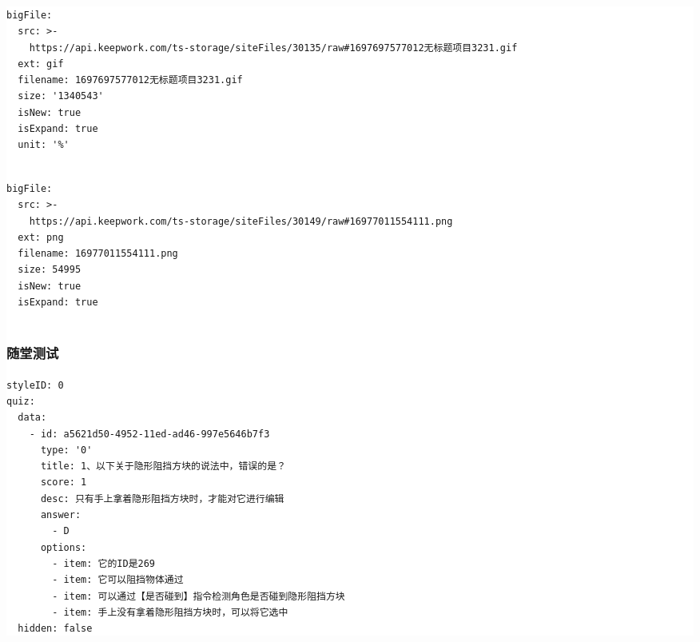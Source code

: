 ```@BigFile
bigFile:
  src: >-
    https://api.keepwork.com/ts-storage/siteFiles/30135/raw#1697697577012无标题项目3231.gif
  ext: gif
  filename: 1697697577012无标题项目3231.gif
  size: '1340543'
  isNew: true
  isExpand: true
  unit: '%'

```




```@BigFile

bigFile:
  src: >-
    https://api.keepwork.com/ts-storage/siteFiles/30149/raw#16977011554111.png
  ext: png
  filename: 16977011554111.png
  size: 54995
  isNew: true
  isExpand: true
          
```

 
 

 

### 随堂测试


```@Quiz
styleID: 0
quiz:
  data:
    - id: a5621d50-4952-11ed-ad46-997e5646b7f3
      type: '0'
      title: 1、以下关于隐形阻挡方块的说法中，错误的是？
      score: 1
      desc: 只有手上拿着隐形阻挡方块时，才能对它进行编辑
      answer:
        - D
      options:
        - item: 它的ID是269
        - item: 它可以阻挡物体通过
        - item: 可以通过【是否碰到】指令检测角色是否碰到隐形阻挡方块
        - item: 手上没有拿着隐形阻挡方块时，可以将它选中
  hidden: false

```
